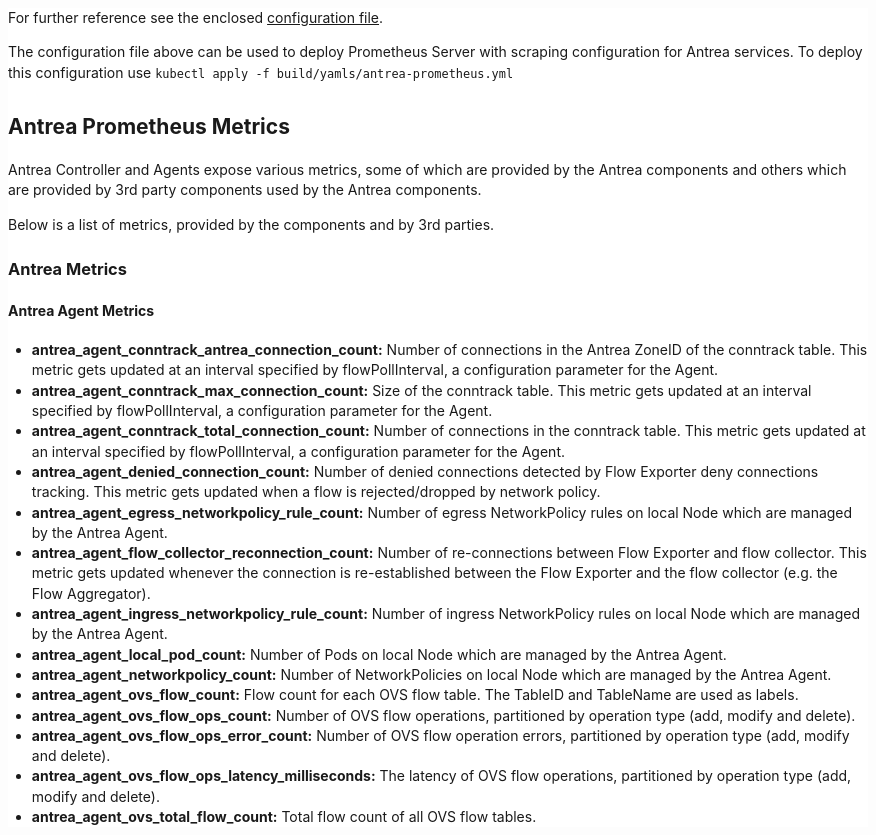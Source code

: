 For further reference see the enclosed
[configuration file](https://github.com/antrea-io/antrea/blob/v1.12.2/build/yamls/antrea-prometheus.yml).

The configuration file above can be used to deploy Prometheus Server with
scraping configuration for Antrea services.
To deploy this configuration use
`kubectl apply -f build/yamls/antrea-prometheus.yml`

## Antrea Prometheus Metrics

Antrea Controller and Agents expose various metrics, some of which are provided
by the Antrea components and others which are provided by 3rd party components
used by the Antrea components.

Below is a list of metrics, provided by the components and by 3rd parties.

### Antrea Metrics

#### Antrea Agent Metrics

- **antrea_agent_conntrack_antrea_connection_count:** Number of connections
in the Antrea ZoneID of the conntrack table. This metric gets updated at
an interval specified by flowPollInterval, a configuration parameter for
the Agent.
- **antrea_agent_conntrack_max_connection_count:** Size of the conntrack
table. This metric gets updated at an interval specified by flowPollInterval,
a configuration parameter for the Agent.
- **antrea_agent_conntrack_total_connection_count:** Number of connections
in the conntrack table. This metric gets updated at an interval specified
by flowPollInterval, a configuration parameter for the Agent.
- **antrea_agent_denied_connection_count:** Number of denied connections
detected by Flow Exporter deny connections tracking. This metric gets updated
when a flow is rejected/dropped by network policy.
- **antrea_agent_egress_networkpolicy_rule_count:** Number of egress
NetworkPolicy rules on local Node which are managed by the Antrea Agent.
- **antrea_agent_flow_collector_reconnection_count:** Number of re-connections
between Flow Exporter and flow collector. This metric gets updated whenever
the connection is re-established between the Flow Exporter and the flow
collector (e.g. the Flow Aggregator).
- **antrea_agent_ingress_networkpolicy_rule_count:** Number of ingress
NetworkPolicy rules on local Node which are managed by the Antrea Agent.
- **antrea_agent_local_pod_count:** Number of Pods on local Node which are
managed by the Antrea Agent.
- **antrea_agent_networkpolicy_count:** Number of NetworkPolicies on local
Node which are managed by the Antrea Agent.
- **antrea_agent_ovs_flow_count:** Flow count for each OVS flow table. The
TableID and TableName are used as labels.
- **antrea_agent_ovs_flow_ops_count:** Number of OVS flow operations,
partitioned by operation type (add, modify and delete).
- **antrea_agent_ovs_flow_ops_error_count:** Number of OVS flow operation
errors, partitioned by operation type (add, modify and delete).
- **antrea_agent_ovs_flow_ops_latency_milliseconds:** The latency of OVS
flow operations, partitioned by operation type (add, modify and delete).
- **antrea_agent_ovs_total_flow_count:** Total flow count of all OVS flow
tables.
